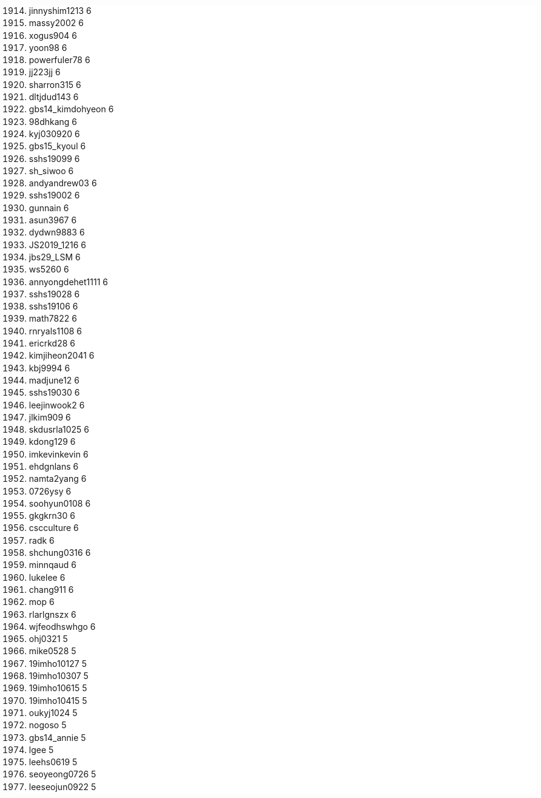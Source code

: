 1914) jinnyshim1213 6
1915) massy2002 6
1916) xogus904 6
1917) yoon98 6
1918) powerfuler78 6
1919) jj223jj 6
1920) sharron315 6
1921) dltjdud143 6
1922) gbs14_kimdohyeon 6
1923) 98dhkang 6
1924) kyj030920 6
1925) gbs15_kyoul 6
1926) sshs19099 6
1927) sh_siwoo 6
1928) andyandrew03 6
1929) sshs19002 6
1930) gunnain 6
1931) asun3967 6
1932) dydwn9883 6
1933) JS2019_1216 6
1934) jbs29_LSM 6
1935) ws5260 6
1936) annyongdehet1111 6
1937) sshs19028 6
1938) sshs19106 6
1939) math7822 6
1940) rnryals1108 6
1941) ericrkd28 6
1942) kimjiheon2041 6
1943) kbj9994 6
1944) madjune12 6
1945) sshs19030 6
1946) leejinwook2 6
1947) jlkim909 6
1948) skdusrla1025 6
1949) kdong129 6
1950) imkevinkevin 6
1951) ehdgnlans 6
1952) namta2yang 6
1953) 0726ysy 6
1954) soohyun0108 6
1955) gkgkrn30 6
1956) cscculture 6
1957) radk 6
1958) shchung0316 6
1959) minnqaud 6
1960) lukelee 6
1961) chang911 6
1962) mop 6
1963) rlarlgnszx 6
1964) wjfeodhswhgo 6
1965) ohj0321 5
1966) mike0528 5
1967) 19imho10127 5
1968) 19imho10307 5
1969) 19imho10615 5
1970) 19imho10415 5
1971) oukyj1024 5
1972) nogoso 5
1973) gbs14_annie 5
1974) lgee 5
1975) leehs0619 5
1976) seoyeong0726 5
1977) leeseojun0922 5